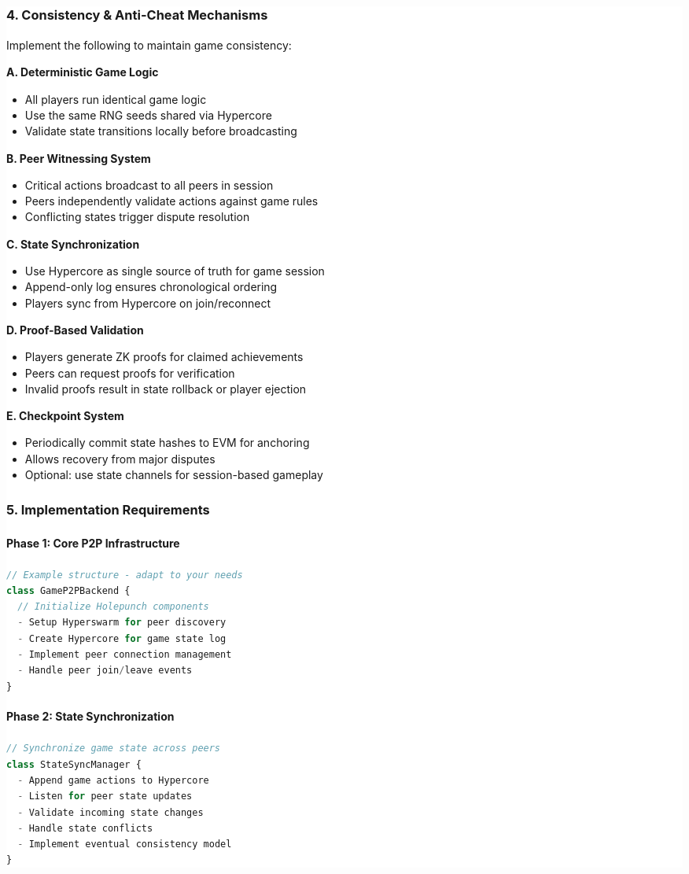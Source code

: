 ### 4. Consistency & Anti-Cheat Mechanisms

Implement the following to maintain game consistency:

**A. Deterministic Game Logic**
- All players run identical game logic
- Use the same RNG seeds shared via Hypercore
- Validate state transitions locally before broadcasting

**B. Peer Witnessing System**
- Critical actions broadcast to all peers in session
- Peers independently validate actions against game rules
- Conflicting states trigger dispute resolution

**C. State Synchronization**
- Use Hypercore as single source of truth for game session
- Append-only log ensures chronological ordering
- Players sync from Hypercore on join/reconnect

**D. Proof-Based Validation**
- Players generate ZK proofs for claimed achievements
- Peers can request proofs for verification
- Invalid proofs result in state rollback or player ejection

**E. Checkpoint System**
- Periodically commit state hashes to EVM for anchoring
- Allows recovery from major disputes
- Optional: use state channels for session-based gameplay

### 5. Implementation Requirements

#### Phase 1: Core P2P Infrastructure
```javascript
// Example structure - adapt to your needs
class GameP2PBackend {
  // Initialize Holepunch components
  - Setup Hyperswarm for peer discovery
  - Create Hypercore for game state log
  - Implement peer connection management
  - Handle peer join/leave events
}
```

#### Phase 2: State Synchronization
```javascript
// Synchronize game state across peers
class StateSyncManager {
  - Append game actions to Hypercore
  - Listen for peer state updates
  - Validate incoming state changes
  - Handle state conflicts
  - Implement eventual consistency model
}
```
